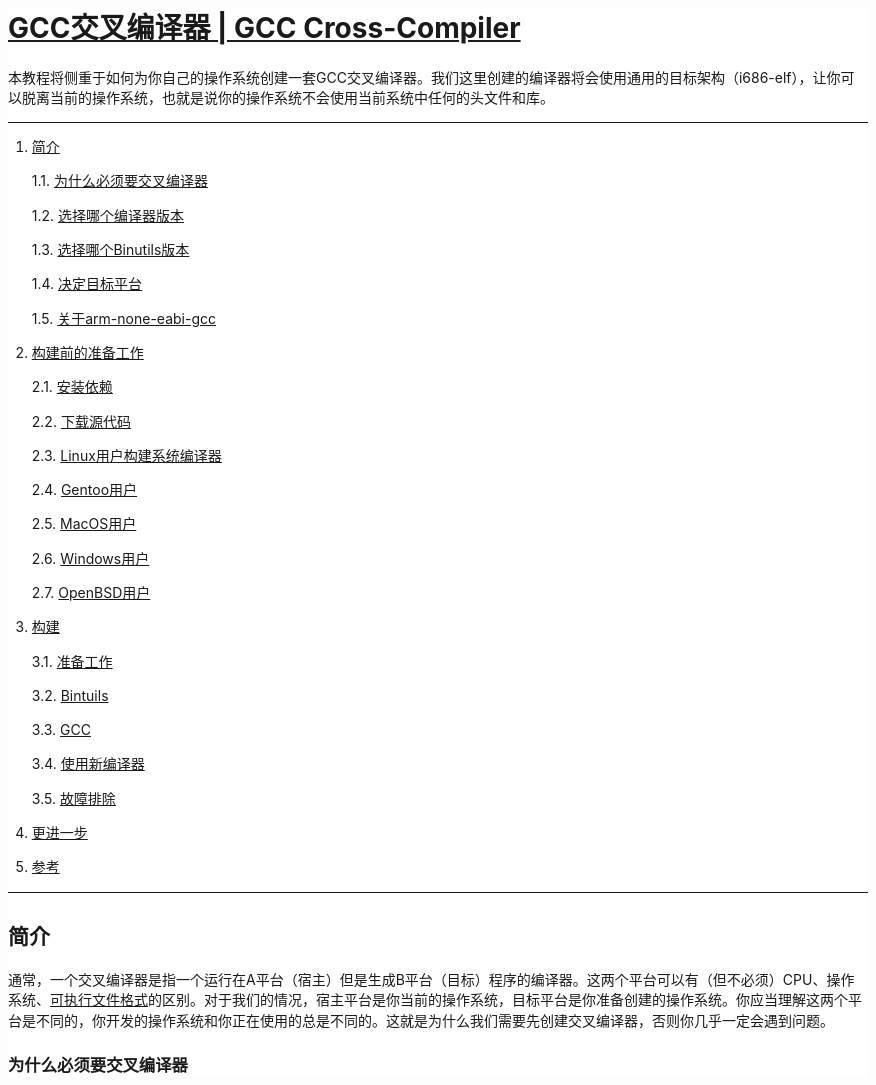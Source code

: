 # [GCC交叉编译器 | GCC Cross-Compiler](https://wiki.osdev.org/GCC_Cross-Compiler)

本教程将侧重于如何为你自己的操作系统创建一套GCC交叉编译器。我们这里创建的编译器将会使用通用的目标架构（i686-elf），让你可以脱离当前的操作系统，也就是说你的操作系统不会使用当前系统中任何的头文件和库。

---

1. [简介](#简介)

    1.1. [为什么必须要交叉编译器](#为什么必须要交叉编译器)

    1.2. [选择哪个编译器版本](#选择哪个编译器版本)

    1.3. [选择哪个Binutils版本](#选择哪个Binutils版本)

    1.4. [决定目标平台](#决定目标平台)

    1.5. [关于arm-none-eabi-gcc](#关于arm-none-eabi-gcc)

2. [构建前的准备工作](#构建前的准备工作)

    2.1. [安装依赖](#安装依赖)

    2.2. [下载源代码](#下载源代码)

    2.3. [Linux用户构建系统编译器](#Linux用户构建系统编译器)

    2.4. [Gentoo用户](#Gentoo用户)

    2.5. [MacOS用户](#MacOS用户)

    2.6. [Windows用户](#Windows用户)

    2.7. [OpenBSD用户](#OpenBSD用户)

3. [构建](#构建)

    3.1. [准备工作](#准备工作)

    3.2. [Bintuils](#Binutils)

    3.3. [GCC](#GCC)

    3.4. [使用新编译器](#使用新编译器)

    3.5. [故障排除](#故障排除)

4. [更进一步](#更进一步)

5. [参考](#参考)

---

## 简介

通常，一个交叉编译器是指一个运行在A平台（宿主）但是生成B平台（目标）程序的编译器。这两个平台可以有（但不必须）CPU、操作系统、[可执行文件格式](Category:Excutable_Formats.md)的区别。对于我们的情况，宿主平台是你当前的操作系统，目标平台是你准备创建的操作系统。你应当理解这两个平台是不同的，你开发的操作系统和你正在使用的总是不同的。这就是为什么我们需要先创建交叉编译器，否则你几乎一定会遇到问题。

### 为什么必须要交叉编译器
